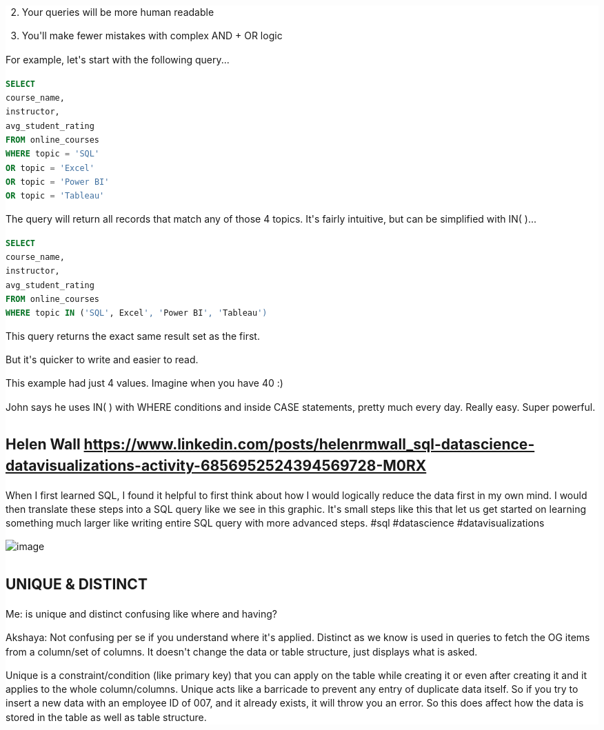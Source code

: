 2. Your queries will be more human readable

3. You'll make fewer mistakes with complex AND + OR logic

For example, let's start with the following query...
```sql
SELECT
course_name,
instructor,
avg_student_rating
FROM online_courses
WHERE topic = 'SQL'
OR topic = 'Excel'
OR topic = 'Power BI'
OR topic = 'Tableau'
```
The query will return all records that match any of those 4 topics. It's fairly intuitive, but can be simplified with IN( )...
```sql
SELECT
course_name,
instructor,
avg_student_rating
FROM online_courses
WHERE topic IN ('SQL', Excel', 'Power BI', 'Tableau')
```
This query returns the exact same result set as the first.

But it's quicker to write and easier to read.

This example had just 4 values. Imagine when you have 40 :)

John says he uses IN( ) with WHERE conditions and inside CASE statements, pretty much every day.
Really easy. Super powerful.

## Helen Wall https://www.linkedin.com/posts/helenrmwall_sql-datascience-datavisualizations-activity-6856952524394569728-M0RX

When I first learned SQL, I found it helpful to first think about how I would logically reduce the data first in my own mind. I would then translate these steps into a SQL query like we see in this graphic. It's small steps like this that let us get started on learning something much larger like writing entire SQL query with more advanced steps. #sql #datascience #datavisualizations

![image](https://user-images.githubusercontent.com/74512335/138305247-668edbdf-9c30-4423-94e5-c4fb416eeb82.png)

## UNIQUE & DISTINCT
Me: is unique and distinct confusing like where and having?

Akshaya: Not confusing per se if you understand where it's applied. Distinct as we know is used in queries to fetch the OG items from a column/set of columns. It doesn't change the data or table structure, just displays what is asked.

Unique is a constraint/condition (like primary key) that you can apply on the table while creating it or even after creating it and it applies to the whole column/columns. Unique acts like a barricade to prevent any entry of duplicate data itself. So if you try to insert a new data with an employee ID of 007, and it already exists, it will throw you an error. So this does affect how the data is stored in the table as well as table structure.
